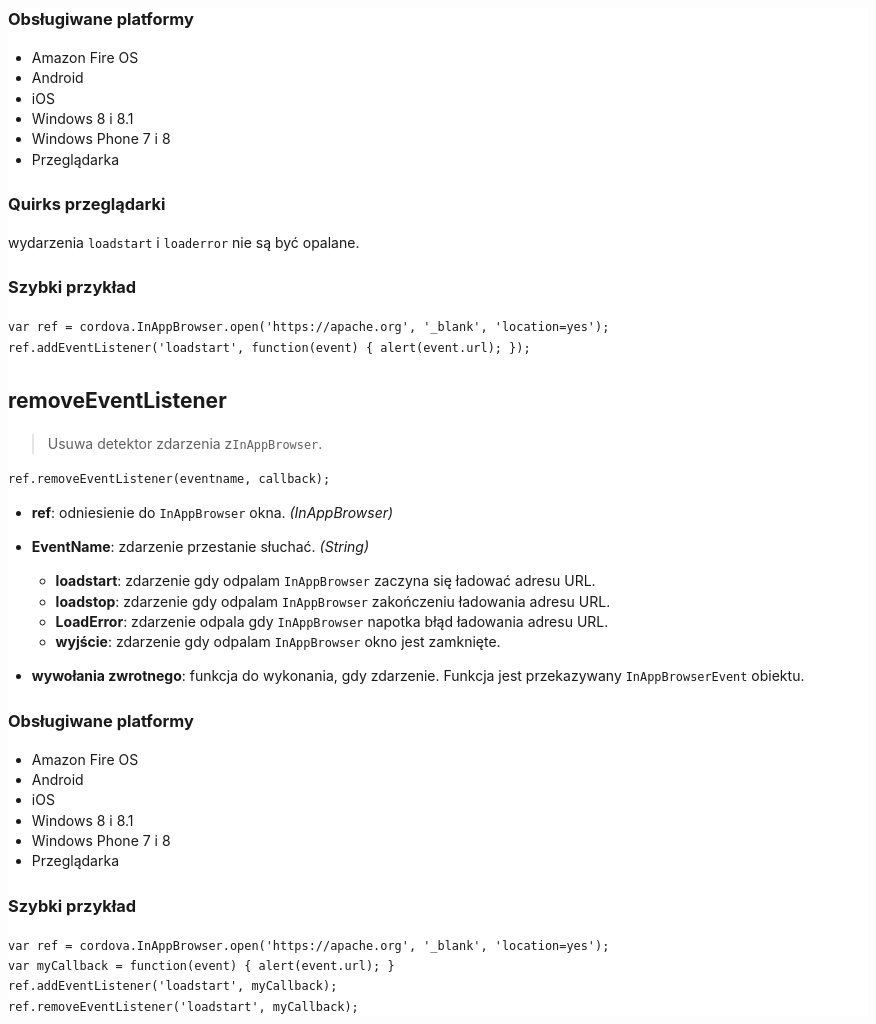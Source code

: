 ### Obsługiwane platformy

  * Amazon Fire OS
  * Android
  * iOS
  * Windows 8 i 8.1
  * Windows Phone 7 i 8
  * Przeglądarka

### Quirks przeglądarki

wydarzenia `loadstart` i `loaderror` nie są być opalane.

### Szybki przykład

    var ref = cordova.InAppBrowser.open('https://apache.org', '_blank', 'location=yes');
    ref.addEventListener('loadstart', function(event) { alert(event.url); });
    

## removeEventListener

> Usuwa detektor zdarzenia z`InAppBrowser`.

    ref.removeEventListener(eventname, callback);
    

  * **ref**: odniesienie do `InAppBrowser` okna. *(InAppBrowser)*

  * **EventName**: zdarzenie przestanie słuchać. *(String)*
    
      * **loadstart**: zdarzenie gdy odpalam `InAppBrowser` zaczyna się ładować adresu URL.
      * **loadstop**: zdarzenie gdy odpalam `InAppBrowser` zakończeniu ładowania adresu URL.
      * **LoadError**: zdarzenie odpala gdy `InAppBrowser` napotka błąd ładowania adresu URL.
      * **wyjście**: zdarzenie gdy odpalam `InAppBrowser` okno jest zamknięte.

  * **wywołania zwrotnego**: funkcja do wykonania, gdy zdarzenie. Funkcja jest przekazywany `InAppBrowserEvent` obiektu.

### Obsługiwane platformy

  * Amazon Fire OS
  * Android
  * iOS
  * Windows 8 i 8.1
  * Windows Phone 7 i 8
  * Przeglądarka

### Szybki przykład

    var ref = cordova.InAppBrowser.open('https://apache.org', '_blank', 'location=yes');
    var myCallback = function(event) { alert(event.url); }
    ref.addEventListener('loadstart', myCallback);
    ref.removeEventListener('loadstart', myCallback);
    
